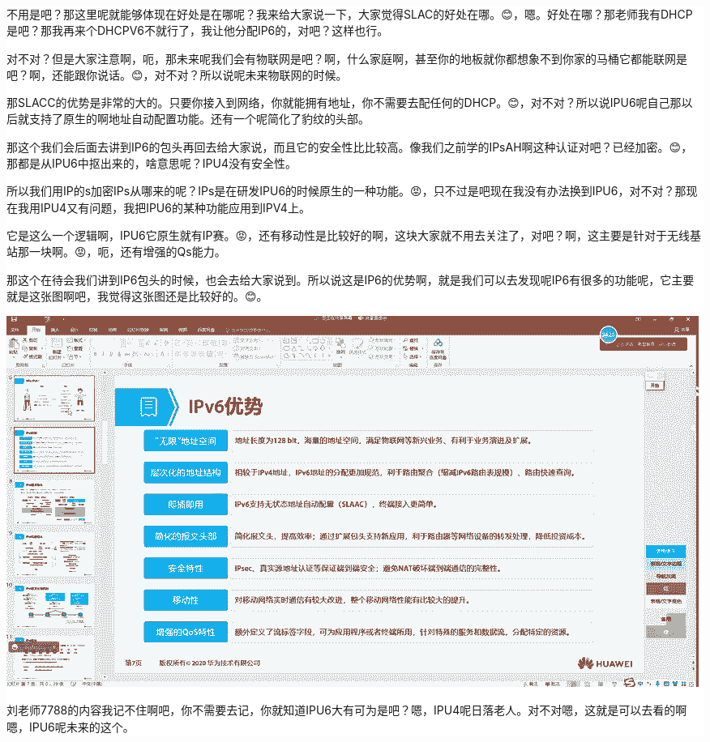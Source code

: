 不用是吧？那这里呢就能够体现在好处是在哪呢？我来给大家说一下，大家觉得SLAC的好处在哪。😊，嗯。好处在哪？那老师我有DHCP是吧？那我再来个DHCPV6不就行了，我让他分配IP6的，对吧？这样也行。

对不对？但是大家注意啊，呃，那未来呢我们会有物联网是吧？啊，什么家庭啊，甚至你的地板就你都想象不到你家的马桶它都能联网是吧？啊，还能跟你说话。😊，对不对？所以说呢未来物联网的时候。

那SLACC的优势是非常的大的。只要你接入到网络，你就能拥有地址，你不需要去配任何的DHCP。😊，对不对？所以说IPU6呢自己那以后就支持了原生的啊地址自动配置功能。还有一个呢简化了豹纹的头部。

那这个我们会后面去讲到IP6的包头再回去给大家说，而且它的安全性比比较高。像我们之前学的IPsAH啊这种认证对吧？已经加密。😊，那都是从IPU6中抠出来的，啥意思呢？IPU4没有安全性。

所以我们用IP的s加密IPs从哪来的呢？IPs是在研发IPU6的时候原生的一种功能。😡，只不过是吧现在我没有办法换到IPU6，对不对？那现在我用IPU4又有问题，我把IPU6的某种功能应用到IPV4上。

它是这么一个逻辑啊，IPU6它原生就有IP赛。😡，还有移动性是比较好的啊，这块大家就不用去关注了，对吧？啊，这主要是针对于无线基站那一块啊。😡，呃，还有增强的Qs能力。

那这个在待会我们讲到IP6包头的时候，也会去给大家说到。所以说这是IP6的优势啊，就是我们可以去发现呢IP6有很多的功能呢，它主要就是这张图啊吧，我觉得这张图还是比较好的。😊。



![](img/e362449971a4d051ef8e346d5f7628c6_13.png)

刘老师7788的内容我记不住啊吧，你不需要去记，你就知道IPU6大有可为是吧？嗯，IPU4呢日落老人。对不对嗯，这就是可以去看的啊嗯，IPU6呢未来的这个。


